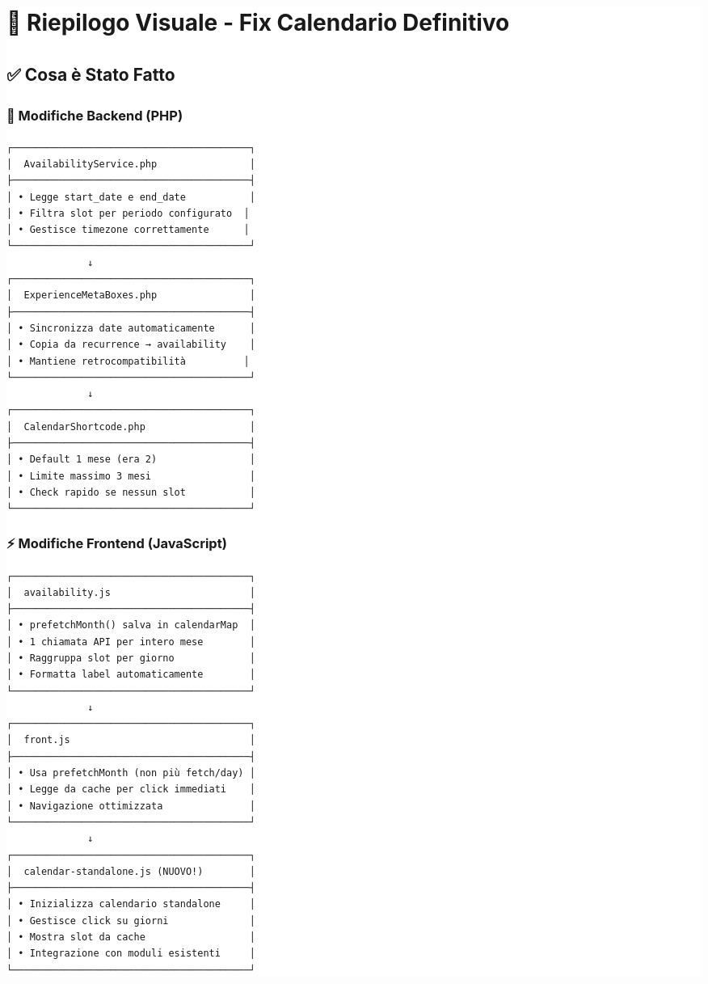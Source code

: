 # 🎯 Riepilogo Visuale - Fix Calendario Definitivo

## ✅ Cosa è Stato Fatto

### 🔧 Modifiche Backend (PHP)

```
┌─────────────────────────────────────────┐
│  AvailabilityService.php                │
├─────────────────────────────────────────┤
│ • Legge start_date e end_date           │
│ • Filtra slot per periodo configurato  │
│ • Gestisce timezone correttamente      │
└─────────────────────────────────────────┘
              ↓
┌─────────────────────────────────────────┐
│  ExperienceMetaBoxes.php                │
├─────────────────────────────────────────┤
│ • Sincronizza date automaticamente      │
│ • Copia da recurrence → availability    │
│ • Mantiene retrocompatibilità          │
└─────────────────────────────────────────┘
              ↓
┌─────────────────────────────────────────┐
│  CalendarShortcode.php                  │
├─────────────────────────────────────────┤
│ • Default 1 mese (era 2)                │
│ • Limite massimo 3 mesi                 │
│ • Check rapido se nessun slot           │
└─────────────────────────────────────────┘
```

### ⚡ Modifiche Frontend (JavaScript)

```
┌─────────────────────────────────────────┐
│  availability.js                        │
├─────────────────────────────────────────┤
│ • prefetchMonth() salva in calendarMap  │
│ • 1 chiamata API per intero mese        │
│ • Raggruppa slot per giorno             │
│ • Formatta label automaticamente        │
└─────────────────────────────────────────┘
              ↓
┌─────────────────────────────────────────┐
│  front.js                               │
├─────────────────────────────────────────┤
│ • Usa prefetchMonth (non più fetch/day) │
│ • Legge da cache per click immediati    │
│ • Navigazione ottimizzata               │
└─────────────────────────────────────────┘
              ↓
┌─────────────────────────────────────────┐
│  calendar-standalone.js (NUOVO!)        │
├─────────────────────────────────────────┤
│ • Inizializza calendario standalone     │
│ • Gestisce click su giorni              │
│ • Mostra slot da cache                  │
│ • Integrazione con moduli esistenti     │
└─────────────────────────────────────────┘
```
